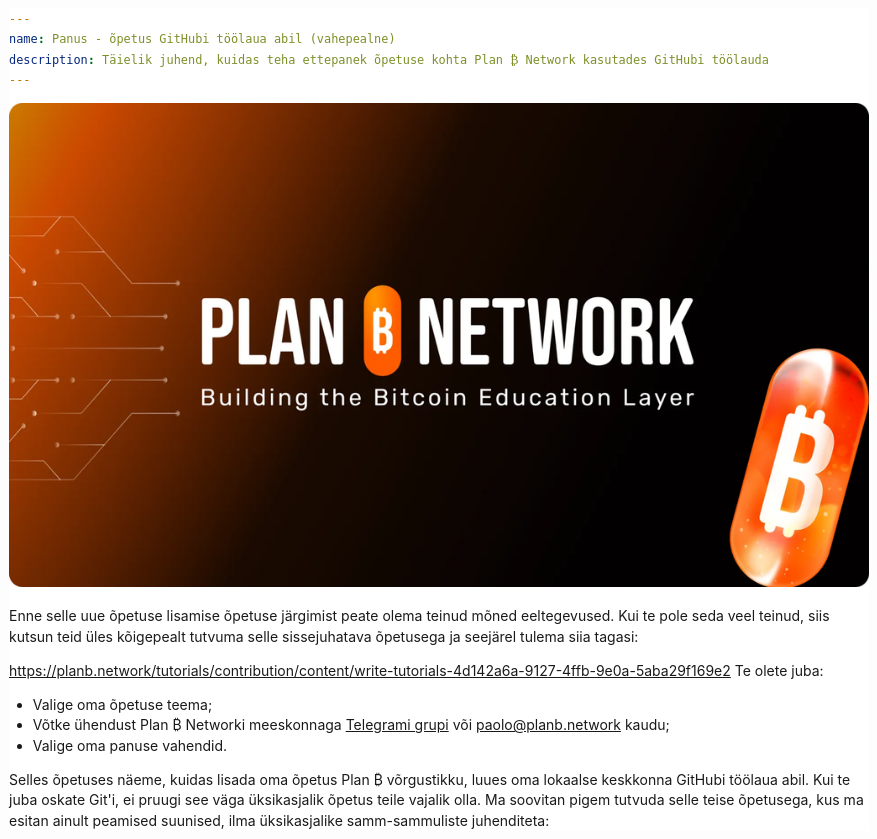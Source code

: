 ```yaml
---
name: Panus - õpetus GitHubi töölaua abil (vahepealne)
description: Täielik juhend, kuidas teha ettepanek õpetuse kohta Plan ₿ Network kasutades GitHubi töölauda
---
```

![cover](assets/cover.webp)

Enne selle uue õpetuse lisamise õpetuse järgimist peate olema teinud mõned eeltegevused. Kui te pole seda veel teinud, siis kutsun teid üles kõigepealt tutvuma selle sissejuhatava õpetusega ja seejärel tulema siia tagasi:

https://planb.network/tutorials/contribution/content/write-tutorials-4d142a6a-9127-4ffb-9e0a-5aba29f169e2
Te olete juba:


- Valige oma õpetuse teema;
- Võtke ühendust Plan ₿ Networki meeskonnaga [Telegrami grupi](https://t.me/PlanBNetwork_ContentBuilder) või paolo@planb.network kaudu;
- Valige oma panuse vahendid.

Selles õpetuses näeme, kuidas lisada oma õpetus Plan ₿ võrgustikku, luues oma lokaalse keskkonna GitHubi töölaua abil. Kui te juba oskate Git'i, ei pruugi see väga üksikasjalik õpetus teile vajalik olla. Ma soovitan pigem tutvuda selle teise õpetusega, kus ma esitan ainult peamised suunised, ilma üksikasjalike samm-sammuliste juhenditeta:

